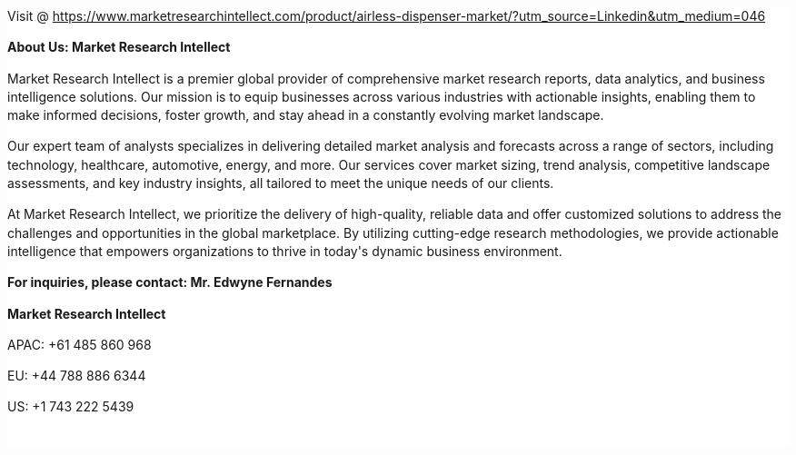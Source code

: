 Visit @</strong>&nbsp;<a href="https://www.marketresearchintellect.com/product/airless-dispenser-market/?utm_source=Linkedin&utm_medium=046">https://www.marketresearchintellect.com/product/airless-dispenser-market/?utm_source=Linkedin&utm_medium=046</a></span></p><p><strong>About Us: Market Research Intellect</strong></p><p>Market Research Intellect is a premier global provider of comprehensive market research reports, data analytics, and business intelligence solutions. Our mission is to equip businesses across various industries with actionable insights, enabling them to make informed decisions, foster growth, and stay ahead in a constantly evolving market landscape.</p><p>Our expert team of analysts specializes in delivering detailed market analysis and forecasts across a range of sectors, including technology, healthcare, automotive, energy, and more. Our services cover market sizing, trend analysis, competitive landscape assessments, and key industry insights, all tailored to meet the unique needs of our clients.</p><p>At Market Research Intellect, we prioritize the delivery of high-quality, reliable data and offer customized solutions to address the challenges and opportunities in the global marketplace. By utilizing cutting-edge research methodologies, we provide actionable intelligence that empowers organizations to thrive in today's dynamic business environment.</p><p><strong>For inquiries, please contact: Mr. Edwyne Fernandes</strong></p><p><strong>Market Research Intellect</strong></p><p>APAC: +61 485 860 968</p><p>EU: +44 788 886 6344</p><p>US: +1 743 222 5439</p></div><div class="article-main__content" data-test-id="publishing-text-block">&nbsp;</div>
